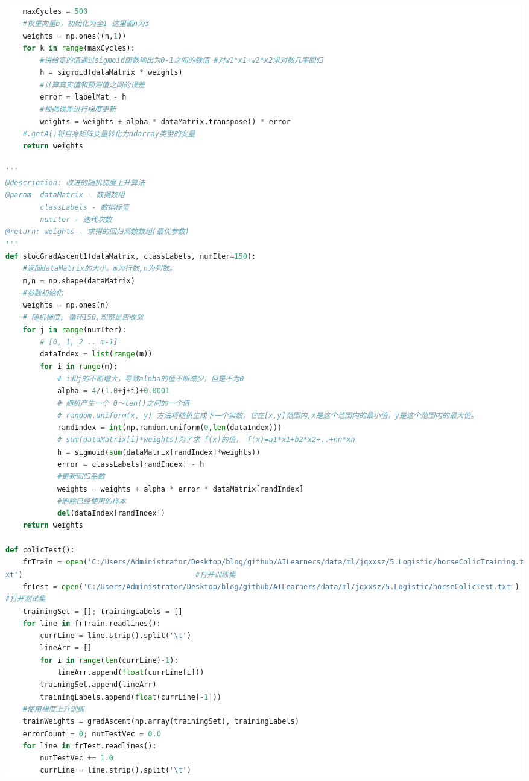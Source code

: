 ```python
    maxCycles = 500       
    #权重向量b，初始化为全1 这里面n为3                                                
    weights = np.ones((n,1))
    for k in range(maxCycles):
        #讲给定的值通过sigmoid函数输出为0-1之间的数值 #对w1*x1+w2*x2求对数几率回归
        h = sigmoid(dataMatrix * weights)      
        #计算真实值和预测值之间的误差                         
        error = labelMat - h
        #根据误差进行梯度更新
        weights = weights + alpha * dataMatrix.transpose() * error
    #.getA()将自身矩阵变量转化为ndarray类型的变量
    return weights

'''
@description: 改进的随机梯度上升算法
@param  dataMatrix - 数据数组
        classLabels - 数据标签
        numIter - 迭代次数
@return: weights - 求得的回归系数数组(最优参数)
'''
def stocGradAscent1(dataMatrix, classLabels, numIter=150):
    #返回dataMatrix的大小。m为行数,n为列数。
    m,n = np.shape(dataMatrix)
    #参数初始化
    weights = np.ones(n)
    # 随机梯度, 循环150,观察是否收敛
    for j in range(numIter):
        # [0, 1, 2 .. m-1]
        dataIndex = list(range(m))
        for i in range(m):
            # i和j的不断增大，导致alpha的值不断减少，但是不为0
            alpha = 4/(1.0+j+i)+0.0001
            # 随机产生一个 0～len()之间的一个值
            # random.uniform(x, y) 方法将随机生成下一个实数，它在[x,y]范围内,x是这个范围内的最小值，y是这个范围内的最大值。
            randIndex = int(np.random.uniform(0,len(dataIndex)))
            # sum(dataMatrix[i]*weights)为了求 f(x)的值， f(x)=a1*x1+b2*x2+..+nn*xn
            h = sigmoid(sum(dataMatrix[randIndex]*weights))
            error = classLabels[randIndex] - h
            #更新回归系数
            weights = weights + alpha * error * dataMatrix[randIndex]
            #删除已经使用的样本
            del(dataIndex[randIndex])
    return weights

def colicTest():
    frTrain = open('C:/Users/Administrator/Desktop/blog/github/AILearners/data/ml/jqxxsz/5.Logistic/horseColicTraining.txt')                                        #打开训练集
    frTest = open('C:/Users/Administrator/Desktop/blog/github/AILearners/data/ml/jqxxsz/5.Logistic/horseColicTest.txt')                                                #打开测试集
    trainingSet = []; trainingLabels = []
    for line in frTrain.readlines():
        currLine = line.strip().split('\t')
        lineArr = []
        for i in range(len(currLine)-1):
            lineArr.append(float(currLine[i]))
        trainingSet.append(lineArr)
        trainingLabels.append(float(currLine[-1]))
    #使用梯度上升训练
    trainWeights = gradAscent(np.array(trainingSet), trainingLabels)       
    errorCount = 0; numTestVec = 0.0
    for line in frTest.readlines():
        numTestVec += 1.0
        currLine = line.strip().split('\t')
```